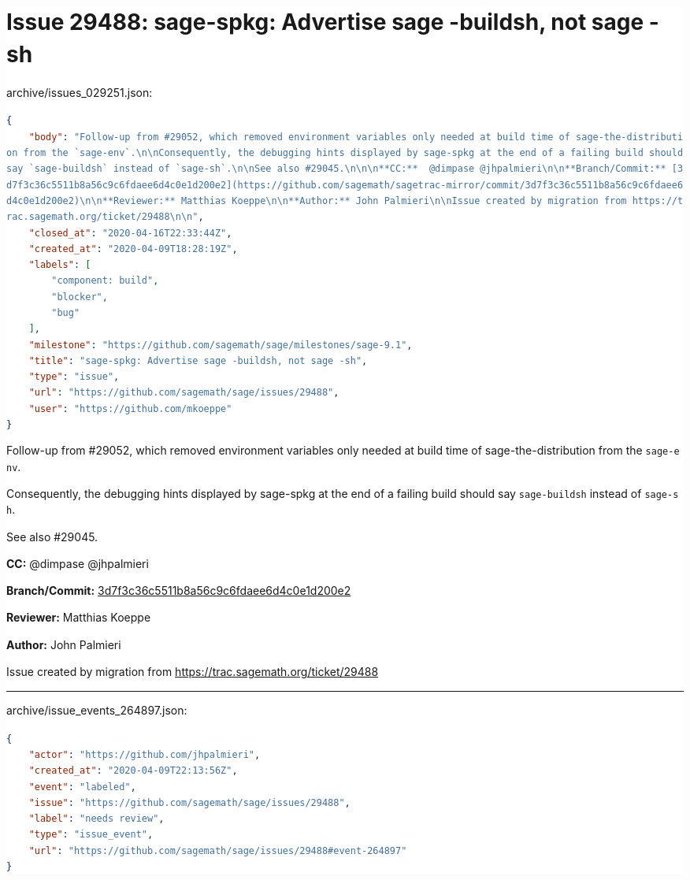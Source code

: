 # Issue 29488: sage-spkg: Advertise sage -buildsh, not sage -sh

archive/issues_029251.json:
```json
{
    "body": "Follow-up from #29052, which removed environment variables only needed at build time of sage-the-distribution from the `sage-env`.\n\nConsequently, the debugging hints displayed by sage-spkg at the end of a failing build should say `sage-buildsh` instead of `sage-sh`.\n\nSee also #29045.\n\n\n**CC:**  @dimpase @jhpalmieri\n\n**Branch/Commit:** [3d7f3c36c5511b8a56c9c6fdaee6d4c0e1d200e2](https://github.com/sagemath/sagetrac-mirror/commit/3d7f3c36c5511b8a56c9c6fdaee6d4c0e1d200e2)\n\n**Reviewer:** Matthias Koeppe\n\n**Author:** John Palmieri\n\nIssue created by migration from https://trac.sagemath.org/ticket/29488\n\n",
    "closed_at": "2020-04-16T22:33:44Z",
    "created_at": "2020-04-09T18:28:19Z",
    "labels": [
        "component: build",
        "blocker",
        "bug"
    ],
    "milestone": "https://github.com/sagemath/sage/milestones/sage-9.1",
    "title": "sage-spkg: Advertise sage -buildsh, not sage -sh",
    "type": "issue",
    "url": "https://github.com/sagemath/sage/issues/29488",
    "user": "https://github.com/mkoeppe"
}
```
Follow-up from #29052, which removed environment variables only needed at build time of sage-the-distribution from the `sage-env`.

Consequently, the debugging hints displayed by sage-spkg at the end of a failing build should say `sage-buildsh` instead of `sage-sh`.

See also #29045.


**CC:**  @dimpase @jhpalmieri

**Branch/Commit:** [3d7f3c36c5511b8a56c9c6fdaee6d4c0e1d200e2](https://github.com/sagemath/sagetrac-mirror/commit/3d7f3c36c5511b8a56c9c6fdaee6d4c0e1d200e2)

**Reviewer:** Matthias Koeppe

**Author:** John Palmieri

Issue created by migration from https://trac.sagemath.org/ticket/29488





---

archive/issue_events_264897.json:
```json
{
    "actor": "https://github.com/jhpalmieri",
    "created_at": "2020-04-09T22:13:56Z",
    "event": "labeled",
    "issue": "https://github.com/sagemath/sage/issues/29488",
    "label": "needs review",
    "type": "issue_event",
    "url": "https://github.com/sagemath/sage/issues/29488#event-264897"
}
```
